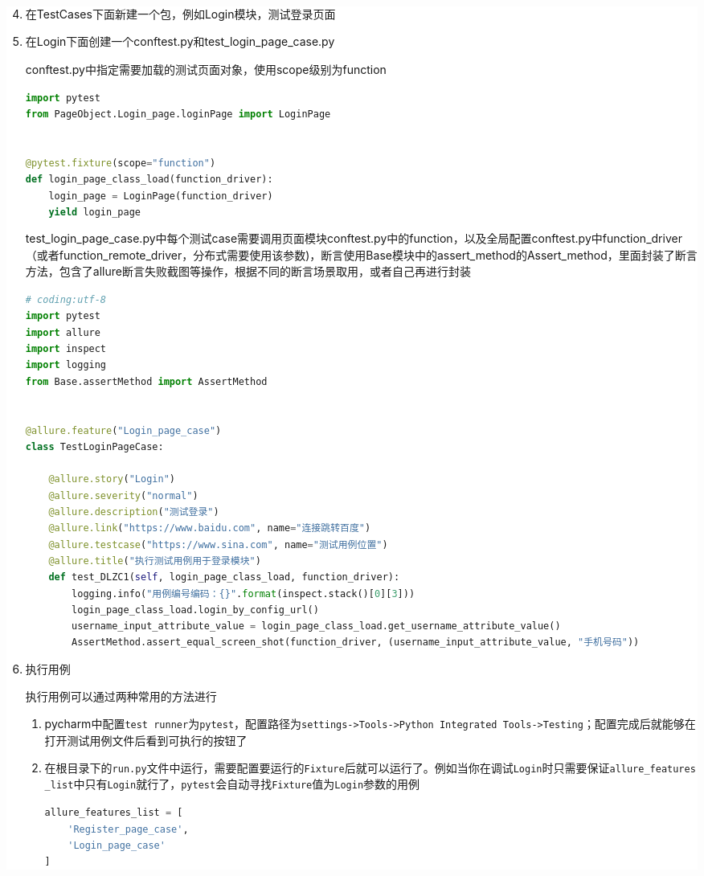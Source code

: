 4. 在TestCases下面新建一个包，例如Login模块，测试登录页面

5. 在Login下面创建一个conftest.py和test_login_page_case.py

   conftest.py中指定需要加载的测试页面对象，使用scope级别为function

   ```python
   import pytest
   from PageObject.Login_page.loginPage import LoginPage
   
   
   @pytest.fixture(scope="function")
   def login_page_class_load(function_driver):
       login_page = LoginPage(function_driver)
       yield login_page
   ```

   test_login_page_case.py中每个测试case需要调用页面模块conftest.py中的function，以及全局配置conftest.py中function_driver（或者function_remote_driver，分布式需要使用该参数)，断言使用Base模块中的assert_method的Assert_method，里面封装了断言方法，包含了allure断言失败截图等操作，根据不同的断言场景取用，或者自己再进行封装

   ```python
   # coding:utf-8
   import pytest
   import allure
   import inspect
   import logging
   from Base.assertMethod import AssertMethod
   
   
   @allure.feature("Login_page_case")
   class TestLoginPageCase:
   
       @allure.story("Login")
       @allure.severity("normal")
       @allure.description("测试登录")
       @allure.link("https://www.baidu.com", name="连接跳转百度")
       @allure.testcase("https://www.sina.com", name="测试用例位置")
       @allure.title("执行测试用例用于登录模块")
       def test_DLZC1(self, login_page_class_load, function_driver):
           logging.info("用例编号编码：{}".format(inspect.stack()[0][3]))
           login_page_class_load.login_by_config_url()
           username_input_attribute_value = login_page_class_load.get_username_attribute_value()
           AssertMethod.assert_equal_screen_shot(function_driver, (username_input_attribute_value, "手机号码"))
   ```

6. 执行用例

   执行用例可以通过两种常用的方法进行

   1. pycharm中配置`test runner`为`pytest`，配置路径为`settings->Tools->Python Integrated Tools->Testing`；配置完成后就能够在打开测试用例文件后看到可执行的按钮了

   2. 在根目录下的`run.py`文件中运行，需要配置要运行的`Fixture`后就可以运行了。例如当你在调试`Login`时只需要保证`allure_features_list`中只有`Login`就行了，`pytest`会自动寻找`Fixture`值为`Login`参数的用例

      ```python
      allure_features_list = [
          'Register_page_case',
          'Login_page_case'
      ]
      ```

      

